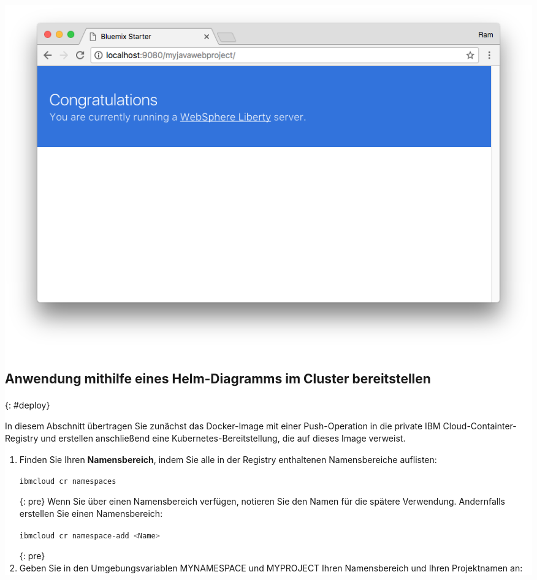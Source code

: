   ![](images/solution2/LibertyLocal.png)

## Anwendung mithilfe eines Helm-Diagramms im Cluster bereitstellen
{: #deploy}

In diesem Abschnitt übertragen Sie zunächst das Docker-Image mit einer Push-Operation in die private IBM Cloud-Containter-Registry und erstellen anschließend eine Kubernetes-Bereitstellung, die auf dieses Image verweist.

1. Finden Sie Ihren **Namensbereich**, indem Sie alle in der Registry enthaltenen Namensbereiche auflisten:
   ```sh
   ibmcloud cr namespaces
   ```
   {: pre}
   Wenn Sie über einen Namensbereich verfügen, notieren Sie den Namen für die spätere Verwendung. Andernfalls erstellen Sie einen Namensbereich:
   ```sh
   ibmcloud cr namespace-add <Name>
   ```
   {: pre}
2. Geben Sie in den Umgebungsvariablen MYNAMESPACE und MYPROJECT Ihren Namensbereich und Ihren Projektnamen an:
